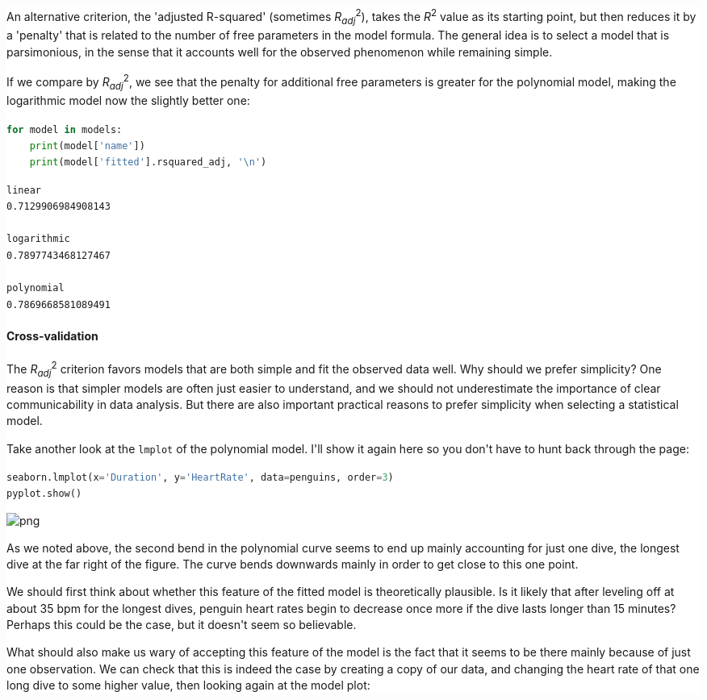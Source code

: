 An alternative criterion, the 'adjusted R-squared' (sometimes $R^2_{adj}$), takes the $R^2$ value as its starting point, but then reduces it by a 'penalty' that is related to the number of free parameters in the model formula. The general idea is to select a model that is parsimonious, in the sense that it accounts well for the observed phenomenon while remaining simple.

If we compare by $R^2_{adj}$, we see that the penalty for additional free parameters is greater for the polynomial model, making the logarithmic model now the slightly better one:


```python
for model in models:
    print(model['name'])
    print(model['fitted'].rsquared_adj, '\n')
```

    linear
    0.7129906984908143 
    
    logarithmic
    0.7897743468127467 
    
    polynomial
    0.7869668581089491 
    


#### Cross-validation

The $R^2_{adj}$ criterion favors models that are both simple and fit the observed data well. Why should we prefer simplicity? One reason is that simpler models are often just easier to understand, and we should not underestimate the importance of clear communicability in data analysis. But there are also important practical reasons to prefer simplicity when selecting a statistical model.

Take another look at the `lmplot` of the polynomial model. I'll show it again here so you don't have to hunt back through the page:


```python
seaborn.lmplot(x='Duration', y='HeartRate', data=penguins, order=3)
pyplot.show()
```


![png](output_176_0.png)


As we noted above, the second bend in the polynomial curve seems to end up mainly accounting for just one dive, the longest dive at the far right of the figure. The curve bends downwards mainly in order to get close to this one point.

We should first think about whether this feature of the fitted model is theoretically plausible. Is it likely that after leveling off at about 35 bpm for the longest dives, penguin heart rates begin to decrease once more if the dive lasts longer than 15 minutes? Perhaps this could be the case, but it doesn't seem so believable.

What should also make us wary of accepting this feature of the model is the fact that it seems to be there mainly because of just one observation. We can check that this is indeed the case by creating a copy of our data, and changing the heart rate of that one long dive to some higher value, then looking again at the model plot:

